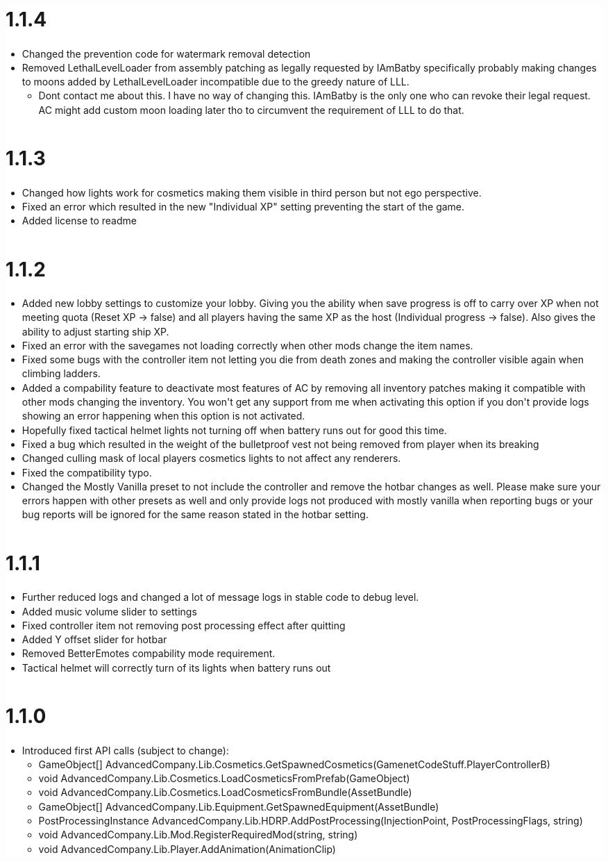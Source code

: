 # 1.1.4
- Changed the prevention code for watermark removal detection
- Removed LethalLevelLoader from assembly patching as legally requested by IAmBatby specifically probably making changes to moons added by LethalLevelLoader incompatible due to the greedy nature of LLL.
  - Dont contact me about this. I have no way of changing this. IAmBatby is the only one who can revoke their legal request. AC might add custom moon loading later tho to circumvent the requirement of LLL to do that.

# 1.1.3
- Changed how lights work for cosmetics making them visible in third person but not ego perspective.
- Fixed an error which resulted in the new "Individual XP" setting preventing the start of the game.
- Added license to readme

# 1.1.2
- Added new lobby settings to customize your lobby. Giving you the ability when save progress is off to carry over XP when not meeting quota (Reset XP -> false) and all players having the same XP as the host (Individual progress -> false). Also gives the ability to adjust starting ship XP.
- Fixed an error with the savegames not loading correctly when other mods change the item names.
- Fixed some bugs with the controller item not letting you die from death zones and making the controller visible again when climbing ladders.
- Added a compability feature to deactivate most features of AC by removing all inventory patches making it compatible with other mods changing the inventory. You won't get any support from me when activating this option if you don't provide logs showing an error happening when this option is not activated.
- Hopefully fixed tactical helmet lights not turning off when battery runs out for good this time.
- Fixed a bug which resulted in the weight of the bulletproof vest not being removed from player when its breaking
- Changed culling mask of local players cosmetics lights to not affect any renderers.
- Fixed the compatibility typo.
- Changed the Mostly Vanilla preset to not include the controller and remove the hotbar changes as well. Please make sure your errors happen with other presets as well and only provide logs not produced with mostly vanilla when reporting bugs or your bug reports will be ignored for the same reason stated in the hotbar setting.

# 1.1.1
- Further reduced logs and changed a lot of message logs in stable code to debug level.
- Added music volume slider to settings
- Fixed controller item not removing post processing effect after quitting
- Added Y offset slider for hotbar
- Removed BetterEmotes compability mode requirement.
- Tactical helmet will correctly turn of its lights when battery runs out

# 1.1.0
- Introduced first API calls (subject to change):
  - GameObject[] AdvancedCompany.Lib.Cosmetics.GetSpawnedCosmetics(GamenetCodeStuff.PlayerControllerB)
  - void AdvancedCompany.Lib.Cosmetics.LoadCosmeticsFromPrefab(GameObject)
  - void AdvancedCompany.Lib.Cosmetics.LoadCosmeticsFromBundle(AssetBundle)
  - GameObject[] AdvancedCompany.Lib.Equipment.GetSpawnedEquipment(AssetBundle)
  - PostProcessingInstance AdvancedCompany.Lib.HDRP.AddPostProcessing<T>(InjectionPoint, PostProcessingFlags, string)
  - void AdvancedCompany.Lib.Mod.RegisterRequiredMod(string, string)
  - void AdvancedCompany.Lib.Player.AddAnimation(AnimationClip)